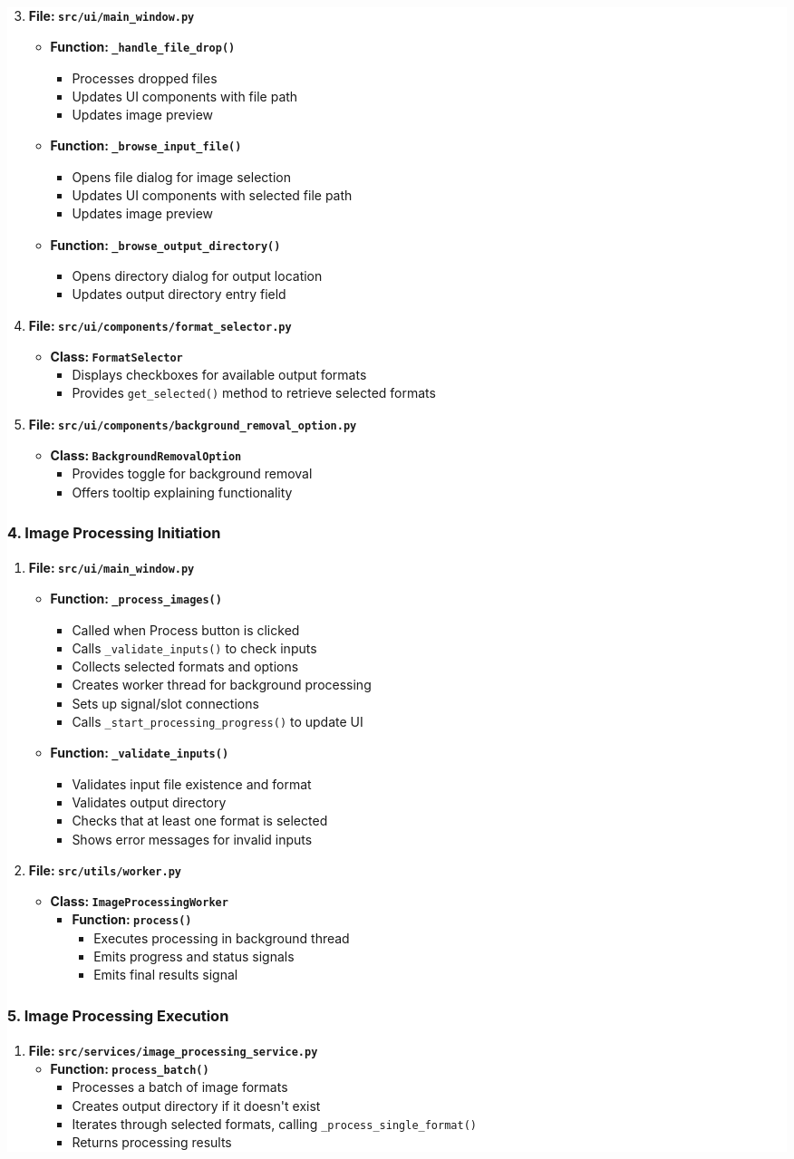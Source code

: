 3. **File: `src/ui/main_window.py`**
   - **Function: `_handle_file_drop()`**
     - Processes dropped files
     - Updates UI components with file path
     - Updates image preview

   - **Function: `_browse_input_file()`**
     - Opens file dialog for image selection
     - Updates UI components with selected file path
     - Updates image preview

   - **Function: `_browse_output_directory()`**
     - Opens directory dialog for output location
     - Updates output directory entry field

4. **File: `src/ui/components/format_selector.py`**
   - **Class: `FormatSelector`**
     - Displays checkboxes for available output formats
     - Provides `get_selected()` method to retrieve selected formats

5. **File: `src/ui/components/background_removal_option.py`**
   - **Class: `BackgroundRemovalOption`**
     - Provides toggle for background removal
     - Offers tooltip explaining functionality

### 4. Image Processing Initiation

1. **File: `src/ui/main_window.py`**
   - **Function: `_process_images()`**
     - Called when Process button is clicked
     - Calls `_validate_inputs()` to check inputs
     - Collects selected formats and options
     - Creates worker thread for background processing
     - Sets up signal/slot connections
     - Calls `_start_processing_progress()` to update UI

   - **Function: `_validate_inputs()`**
     - Validates input file existence and format
     - Validates output directory
     - Checks that at least one format is selected
     - Shows error messages for invalid inputs

2. **File: `src/utils/worker.py`**
   - **Class: `ImageProcessingWorker`**
     - **Function: `process()`**
       - Executes processing in background thread
       - Emits progress and status signals
       - Emits final results signal

### 5. Image Processing Execution

1. **File: `src/services/image_processing_service.py`**
   - **Function: `process_batch()`**
     - Processes a batch of image formats
     - Creates output directory if it doesn't exist
     - Iterates through selected formats, calling `_process_single_format()`
     - Returns processing results
